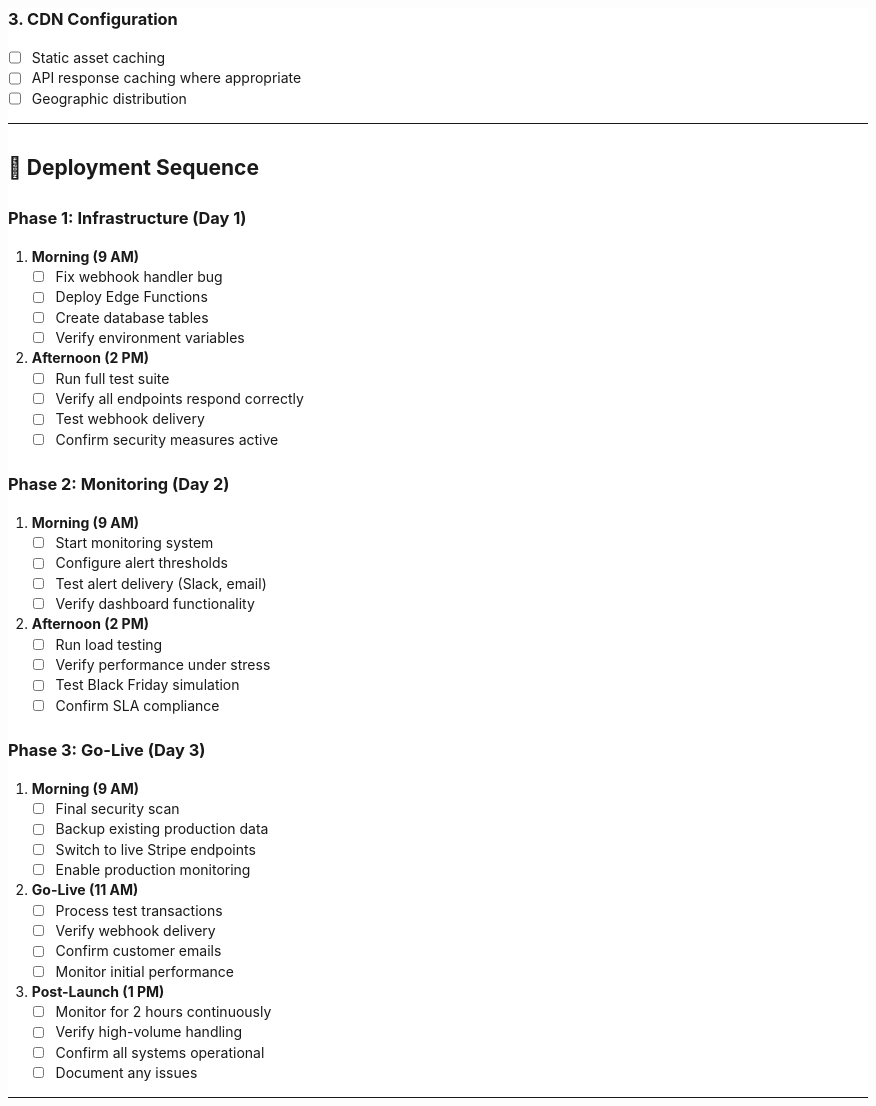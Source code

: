 ### 3. CDN Configuration
- [ ] Static asset caching
- [ ] API response caching where appropriate
- [ ] Geographic distribution

---

## 🚀 Deployment Sequence

### Phase 1: Infrastructure (Day 1)
1. **Morning (9 AM)**
   - [ ] Fix webhook handler bug
   - [ ] Deploy Edge Functions
   - [ ] Create database tables
   - [ ] Verify environment variables

2. **Afternoon (2 PM)**
   - [ ] Run full test suite
   - [ ] Verify all endpoints respond correctly
   - [ ] Test webhook delivery
   - [ ] Confirm security measures active

### Phase 2: Monitoring (Day 2)
1. **Morning (9 AM)**
   - [ ] Start monitoring system
   - [ ] Configure alert thresholds
   - [ ] Test alert delivery (Slack, email)
   - [ ] Verify dashboard functionality

2. **Afternoon (2 PM)**
   - [ ] Run load testing
   - [ ] Verify performance under stress
   - [ ] Test Black Friday simulation
   - [ ] Confirm SLA compliance

### Phase 3: Go-Live (Day 3)
1. **Morning (9 AM)**
   - [ ] Final security scan
   - [ ] Backup existing production data
   - [ ] Switch to live Stripe endpoints
   - [ ] Enable production monitoring

2. **Go-Live (11 AM)**
   - [ ] Process test transactions
   - [ ] Verify webhook delivery
   - [ ] Confirm customer emails
   - [ ] Monitor initial performance

3. **Post-Launch (1 PM)**
   - [ ] Monitor for 2 hours continuously
   - [ ] Verify high-volume handling
   - [ ] Confirm all systems operational
   - [ ] Document any issues

---